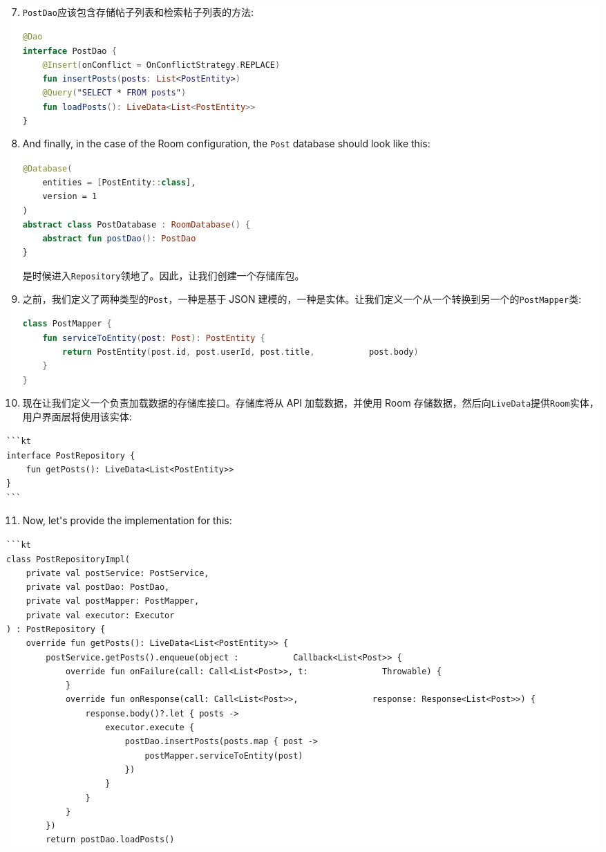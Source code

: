 7.  `PostDao`应该包含存储帖子列表和检索帖子列表的方法:

    ```kt
    @Dao
    interface PostDao {
        @Insert(onConflict = OnConflictStrategy.REPLACE)
        fun insertPosts(posts: List<PostEntity>)
        @Query("SELECT * FROM posts")
        fun loadPosts(): LiveData<List<PostEntity>>
    }
    ```

8.  And finally, in the case of the Room configuration, the `Post` database should look like this:

    ```kt
    @Database(
        entities = [PostEntity::class],
        version = 1
    )
    abstract class PostDatabase : RoomDatabase() {
        abstract fun postDao(): PostDao
    }
    ```

    是时候进入`Repository`领地了。因此，让我们创建一个存储库包。

9.  之前，我们定义了两种类型的`Post`，一种是基于 JSON 建模的，一种是实体。让我们定义一个从一个转换到另一个的`PostMapper`类:

    ```kt
    class PostMapper {
        fun serviceToEntity(post: Post): PostEntity {
            return PostEntity(post.id, post.userId, post.title,           post.body)
        }
    }
    ```

10.  现在让我们定义一个负责加载数据的存储库接口。存储库将从 API 加载数据，并使用 Room 存储数据，然后向`LiveData`提供`Room`实体，用户界面层将使用该实体:

    ```kt
    interface PostRepository {
        fun getPosts(): LiveData<List<PostEntity>>
    }
    ```

11.  Now, let's provide the implementation for this:

    ```kt
    class PostRepositoryImpl(
        private val postService: PostService,
        private val postDao: PostDao,
        private val postMapper: PostMapper,
        private val executor: Executor
    ) : PostRepository {
        override fun getPosts(): LiveData<List<PostEntity>> {
            postService.getPosts().enqueue(object :           Callback<List<Post>> {
                override fun onFailure(call: Call<List<Post>>, t:               Throwable) {
                }
                override fun onResponse(call: Call<List<Post>>,               response: Response<List<Post>>) {
                    response.body()?.let { posts ->
                        executor.execute {
                            postDao.insertPosts(posts.map { post ->
                                postMapper.serviceToEntity(post)
                            })
                        }
                    }
                }
            })
            return postDao.loadPosts()